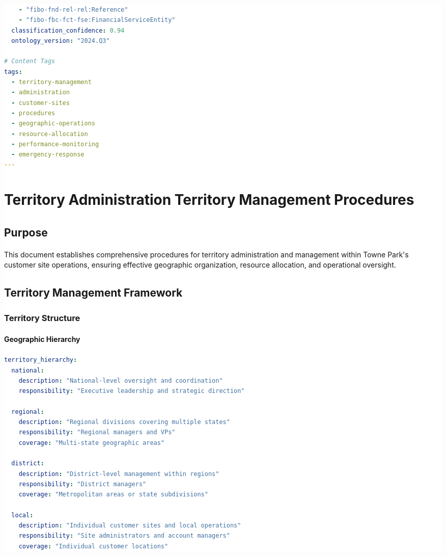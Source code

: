 ```yaml
    - "fibo-fnd-rel-rel:Reference"
    - "fibo-fbc-fct-fse:FinancialServiceEntity"
  classification_confidence: 0.94
  ontology_version: "2024.Q3"

# Content Tags
tags:
  - territory-management
  - administration
  - customer-sites
  - procedures
  - geographic-operations
  - resource-allocation
  - performance-monitoring
  - emergency-response
---
```


# Territory Administration Territory Management Procedures

## Purpose

This document establishes comprehensive procedures for territory administration and management within Towne Park's customer site operations, ensuring effective geographic organization, resource allocation, and operational oversight.

## Territory Management Framework

### Territory Structure

#### Geographic Hierarchy
```yaml
territory_hierarchy:
  national:
    description: "National-level oversight and coordination"
    responsibility: "Executive leadership and strategic direction"
    
  regional:
    description: "Regional divisions covering multiple states"
    responsibility: "Regional managers and VPs"
    coverage: "Multi-state geographic areas"
    
  district:
    description: "District-level management within regions"
    responsibility: "District managers"
    coverage: "Metropolitan areas or state subdivisions"
    
  local:
    description: "Individual customer sites and local operations"
    responsibility: "Site administrators and account managers"
    coverage: "Individual customer locations"
```
